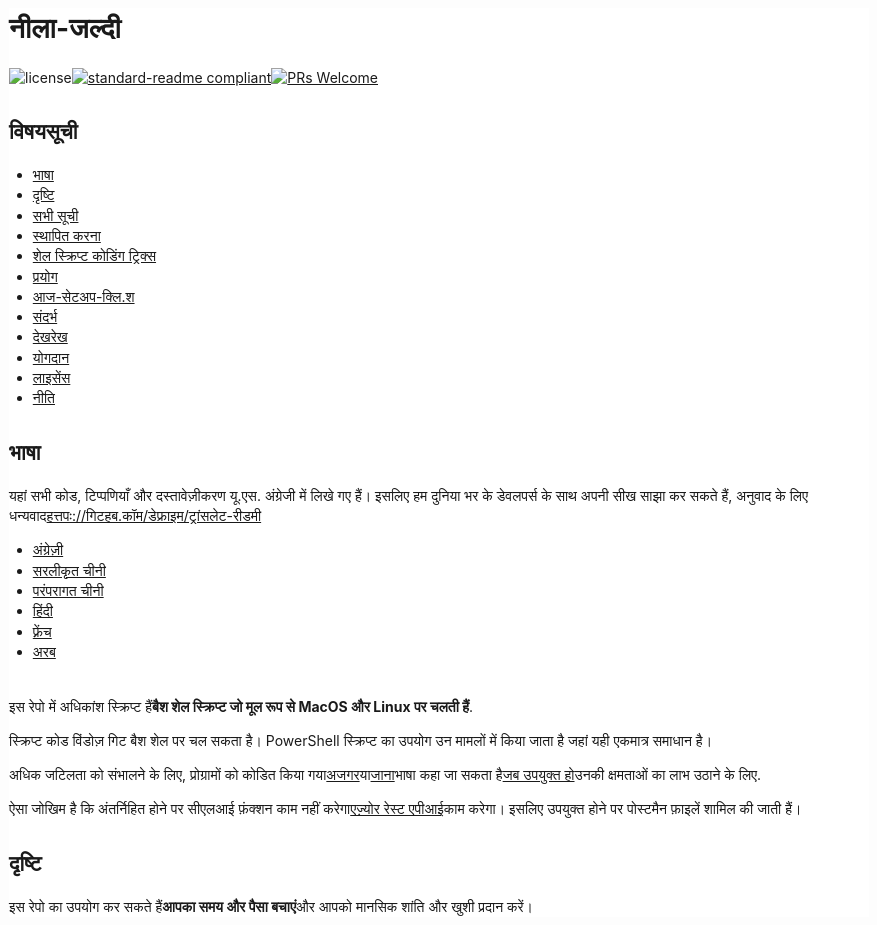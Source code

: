 # नीला-जल्दी

![license](https://img.shields.io/github/license/wilsonmar/azure-quickly)[![standard-readme compliant](https://img.shields.io/badge/standard--readme-OK-green.svg)](https://github.com/RichardLitt/standard-readme)[![PRs Welcome](https://img.shields.io/badge/PRs-welcome-brightgreen.svg)](http://makeapullrequest.com)

## विषयसूची

-   [भाषा](#Language)
-   [दृष्टि](#Vision)
-   [सभी सूची](#Todos)
-   [स्थापित करना](#Install)
-   [शेल स्क्रिप्ट कोडिंग ट्रिक्स](#ShellCoding)
-   [प्रयोग](#Usage)
-   [आज-सेटअप-क्लि.श](#az-setup-cli.sh)
-   [संदर्भ](#References)
-   [देखरेख](#maintainers)
-   [योगदान](#contributing)
-   [लाइसेंस](#license)
-   [नीति](#Ethics)

## भाषा

यहां सभी कोड, टिप्पणियाँ और दस्तावेज़ीकरण यू.एस. अंग्रेजी में लिखे गए हैं। इसलिए हम दुनिया भर के डेवलपर्स के साथ अपनी सीख साझा कर सकते हैं, अनुवाद के लिए धन्यवाद[हत्तपः://गिटहब.कॉम/डेफ्राइम/ट्रांसलेट-रीडमी](https://github.com/dephraiim/translate-readme)

-   [अंग्रेज़ी](README.md)
-   [सरलीकृत चीनी](README.zh-CN.md)
-   [परंपरागत चीनी](README.zh-TW.md)
-   [हिंदी](README.hi.md)
-   [फ़्रेंच](README.fr.md)
-   [अरब](README.ar.md)<br /><br />

इस रेपो में अधिकांश स्क्रिप्ट हैं<strong>बैश शेल स्क्रिप्ट जो मूल रूप से MacOS और Linux पर चलती हैं</strong>.

स्क्रिप्ट कोड विंडोज़ गिट बैश शेल पर चल सकता है।
PowerShell स्क्रिप्ट का उपयोग उन मामलों में किया जाता है जहां यही एकमात्र समाधान है।

अधिक जटिलता को संभालने के लिए, प्रोग्रामों को कोडित किया गया<a target="_blank" href="https://wilsonmar.github.io/python/">अजगर</a>या<a target="_blank" href="https://wilsonmar.github.io/golang">जाना</a>भाषा कहा जा सकता है<a target="_blank" href="https://medium.com/capital-one-tech/bashing-the-bash-replacing-shell-scripts-with-python-d8d201bc0989">जब उपयुक्त हो</a>उनकी क्षमताओं का लाभ उठाने के लिए.

ऐसा जोखिम है कि अंतर्निहित होने पर सीएलआई फ़ंक्शन काम नहीं करेगा<a target="_blank" href="https://docs.microsoft.com/en-us/rest/api/azure/">एज़्योर रेस्ट एपीआई</a>काम करेगा। इसलिए उपयुक्त होने पर पोस्टमैन फ़ाइलें शामिल की जाती हैं।

## दृष्टि

इस रेपो का उपयोग कर सकते हैं<strong>आपका समय और पैसा बचाएं</strong>और आपको मानसिक शांति और खुशी प्रदान करें।
